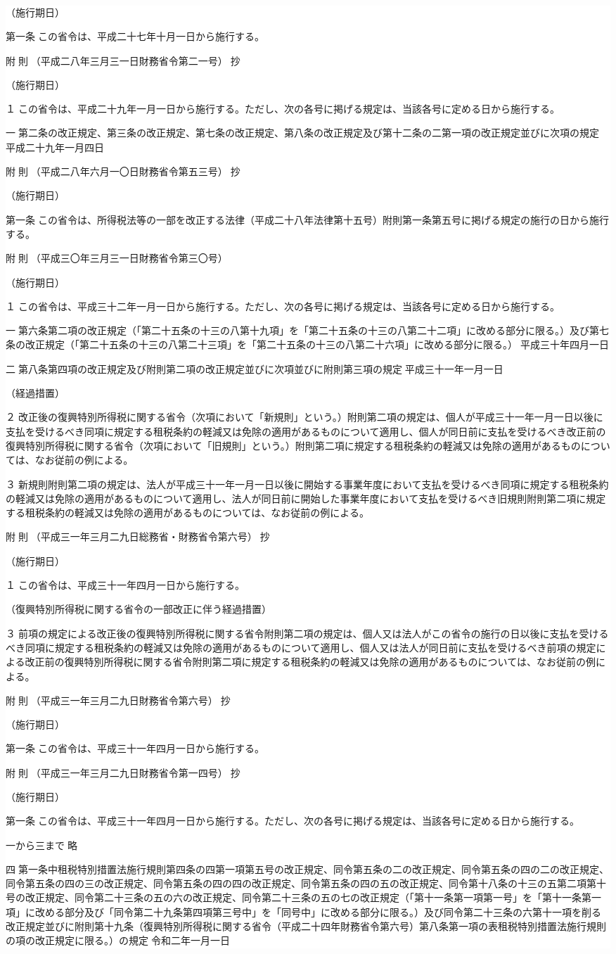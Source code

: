 （施行期日）

第一条 この省令は、平成二十七年十月一日から施行する。

附 則 （平成二八年三月三一日財務省令第二一号） 抄

（施行期日）

１ この省令は、平成二十九年一月一日から施行する。ただし、次の各号に掲げる規定は、当該各号に定める日から施行する。

一 第二条の改正規定、第三条の改正規定、第七条の改正規定、第八条の改正規定及び第十二条の二第一項の改正規定並びに次項の規定 平成二十九年一月四日

附 則 （平成二八年六月一〇日財務省令第五三号） 抄

（施行期日）

第一条 この省令は、所得税法等の一部を改正する法律（平成二十八年法律第十五号）附則第一条第五号に掲げる規定の施行の日から施行する。

附 則 （平成三〇年三月三一日財務省令第三〇号）

（施行期日）

１ この省令は、平成三十二年一月一日から施行する。ただし、次の各号に掲げる規定は、当該各号に定める日から施行する。

一 第六条第二項の改正規定（「第二十五条の十三の八第十九項」を「第二十五条の十三の八第二十二項」に改める部分に限る。）及び第七条の改正規定（「第二十五条の十三の八第二十三項」を「第二十五条の十三の八第二十六項」に改める部分に限る。） 平成三十年四月一日

二 第八条第四項の改正規定及び附則第二項の改正規定並びに次項並びに附則第三項の規定 平成三十一年一月一日

（経過措置）

２ 改正後の復興特別所得税に関する省令（次項において「新規則」という。）附則第二項の規定は、個人が平成三十一年一月一日以後に支払を受けるべき同項に規定する租税条約の軽減又は免除の適用があるものについて適用し、個人が同日前に支払を受けるべき改正前の復興特別所得税に関する省令（次項において「旧規則」という。）附則第二項に規定する租税条約の軽減又は免除の適用があるものについては、なお従前の例による。

３ 新規則附則第二項の規定は、法人が平成三十一年一月一日以後に開始する事業年度において支払を受けるべき同項に規定する租税条約の軽減又は免除の適用があるものについて適用し、法人が同日前に開始した事業年度において支払を受けるべき旧規則附則第二項に規定する租税条約の軽減又は免除の適用があるものについては、なお従前の例による。

附 則 （平成三一年三月二九日総務省・財務省令第六号） 抄

（施行期日）

１ この省令は、平成三十一年四月一日から施行する。

（復興特別所得税に関する省令の一部改正に伴う経過措置）

３ 前項の規定による改正後の復興特別所得税に関する省令附則第二項の規定は、個人又は法人がこの省令の施行の日以後に支払を受けるべき同項に規定する租税条約の軽減又は免除の適用があるものについて適用し、個人又は法人が同日前に支払を受けるべき前項の規定による改正前の復興特別所得税に関する省令附則第二項に規定する租税条約の軽減又は免除の適用があるものについては、なお従前の例による。

附 則 （平成三一年三月二九日財務省令第六号） 抄

（施行期日）

第一条 この省令は、平成三十一年四月一日から施行する。

附 則 （平成三一年三月二九日財務省令第一四号） 抄

（施行期日）

第一条 この省令は、平成三十一年四月一日から施行する。ただし、次の各号に掲げる規定は、当該各号に定める日から施行する。

一から三まで 略

四 第一条中租税特別措置法施行規則第四条の四第一項第五号の改正規定、同令第五条の二の改正規定、同令第五条の四の二の改正規定、同令第五条の四の三の改正規定、同令第五条の四の四の改正規定、同令第五条の四の五の改正規定、同令第十八条の十三の五第二項第十号の改正規定、同令第二十三条の五の六の改正規定、同令第二十三条の五の七の改正規定（「第十一条第一項第一号」を「第十一条第一項」に改める部分及び「同令第二十九条第四項第三号中」を「同号中」に改める部分に限る。）及び同令第二十三条の六第十一項を削る改正規定並びに附則第十九条（復興特別所得税に関する省令（平成二十四年財務省令第六号）第八条第一項の表租税特別措置法施行規則の項の改正規定に限る。）の規定 令和二年一月一日
